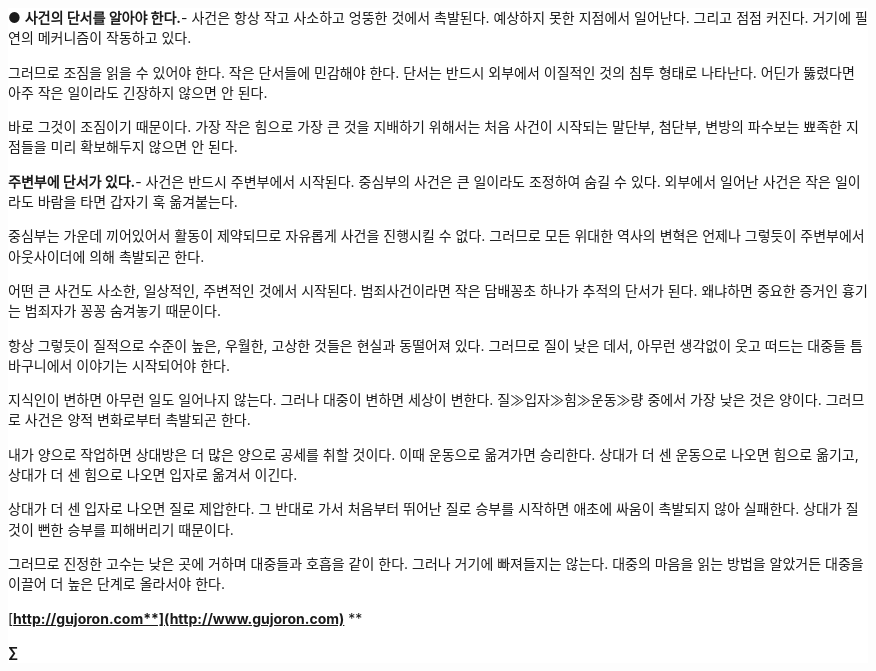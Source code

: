 
  


● **사건의 단서를 알아야 한다.**- 사건은 항상 작고 사소하고 엉뚱한 것에서 촉발된다. 예상하지 못한 지점에서 일어난다. 그리고 점점 커진다. 거기에 필연의 메커니즘이 작동하고 있다. 


  


그러므로 조짐을 읽을 수 있어야 한다. 작은 단서들에 민감해야 한다. 단서는 반드시 외부에서 이질적인 것의 침투 형태로 나타난다. 어딘가 뚫렸다면 아주 작은 일이라도 긴장하지 않으면 안 된다. 


  


바로 그것이 조짐이기 때문이다. 가장 작은 힘으로 가장 큰 것을 지배하기 위해서는 처음 사건이 시작되는 말단부, 첨단부, 변방의 파수보는 뾰족한 지점들을 미리 확보해두지 않으면 안 된다. 

  

  


**주변부에 단서가 있다.**- 사건은 반드시 주변부에서 시작된다. 중심부의 사건은 큰 일이라도 조정하여 숨길 수 있다. 외부에서 일어난 사건은 작은 일이라도 바람을 타면 갑자기 훅 옮겨붙는다.


  


중심부는 가운데 끼어있어서 활동이 제약되므로 자유롭게 사건을 진행시킬 수 없다. 그러므로 모든 위대한 역사의 변혁은 언제나 그렇듯이 주변부에서 아웃사이더에 의해 촉발되곤 한다. 


  


어떤 큰 사건도 사소한, 일상적인, 주변적인 것에서 시작된다. 범죄사건이라면 작은 담배꽁초 하나가 추적의 단서가 된다. 왜냐하면 중요한 증거인 흉기는 범죄자가 꽁꽁 숨겨놓기 때문이다.


  


항상 그렇듯이 질적으로 수준이 높은, 우월한, 고상한 것들은 현실과 동떨어져 있다. 그러므로 질이 낮은 데서, 아무런 생각없이 웃고 떠드는 대중들 틈바구니에서 이야기는 시작되어야 한다. 


  


지식인이 변하면 아무런 일도 일어나지 않는다. 그러나 대중이 변하면 세상이 변한다. 질≫입자≫힘≫운동≫량 중에서 가장 낮은 것은 양이다. 그러므로 사건은 양적 변화로부터 촉발되곤 한다.


  


내가 양으로 작업하면 상대방은 더 많은 양으로 공세를 취할 것이다. 이때 운동으로 옮겨가면 승리한다. 상대가 더 센 운동으로 나오면 힘으로 옮기고, 상대가 더 센 힘으로 나오면 입자로 옮겨서 이긴다. 


  


상대가 더 센 입자로 나오면 질로 제압한다. 그 반대로 가서 처음부터 뛰어난 질로 승부를 시작하면 애초에 싸움이 촉발되지 않아 실패한다. 상대가 질것이 뻔한 승부를 피해버리기 때문이다.


  


그러므로 진정한 고수는 낮은 곳에 거하며 대중들과 호흡을 같이 한다. 그러나 거기에 빠져들지는 않는다. 대중의 마음을 읽는 방법을 알았거든 대중을 이끌어 더 높은 단계로 올라서야 한다.


  


[**http://gujoron.com**](http://www.gujoron.com)** 
**

**∑**